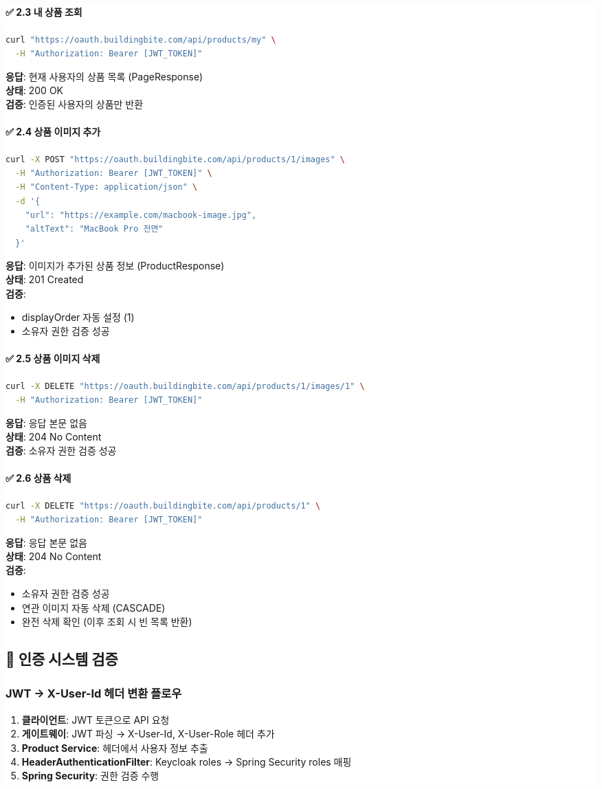 #### ✅ 2.3 내 상품 조회
```bash
curl "https://oauth.buildingbite.com/api/products/my" \
  -H "Authorization: Bearer [JWT_TOKEN]"
```
**응답**: 현재 사용자의 상품 목록 (PageResponse)  
**상태**: 200 OK  
**검증**: 인증된 사용자의 상품만 반환

#### ✅ 2.4 상품 이미지 추가
```bash
curl -X POST "https://oauth.buildingbite.com/api/products/1/images" \
  -H "Authorization: Bearer [JWT_TOKEN]" \
  -H "Content-Type: application/json" \
  -d '{
    "url": "https://example.com/macbook-image.jpg",
    "altText": "MacBook Pro 전면"
  }'
```
**응답**: 이미지가 추가된 상품 정보 (ProductResponse)  
**상태**: 201 Created  
**검증**: 
- displayOrder 자동 설정 (1)
- 소유자 권한 검증 성공

#### ✅ 2.5 상품 이미지 삭제
```bash
curl -X DELETE "https://oauth.buildingbite.com/api/products/1/images/1" \
  -H "Authorization: Bearer [JWT_TOKEN]"
```
**응답**: 응답 본문 없음  
**상태**: 204 No Content  
**검증**: 소유자 권한 검증 성공

#### ✅ 2.6 상품 삭제
```bash
curl -X DELETE "https://oauth.buildingbite.com/api/products/1" \
  -H "Authorization: Bearer [JWT_TOKEN]"
```
**응답**: 응답 본문 없음  
**상태**: 204 No Content  
**검증**: 
- 소유자 권한 검증 성공
- 연관 이미지 자동 삭제 (CASCADE)
- 완전 삭제 확인 (이후 조회 시 빈 목록 반환)

## 🔧 인증 시스템 검증

### JWT → X-User-Id 헤더 변환 플로우
1. **클라이언트**: JWT 토큰으로 API 요청
2. **게이트웨이**: JWT 파싱 → X-User-Id, X-User-Role 헤더 추가
3. **Product Service**: 헤더에서 사용자 정보 추출
4. **HeaderAuthenticationFilter**: Keycloak roles → Spring Security roles 매핑
5. **Spring Security**: 권한 검증 수행
